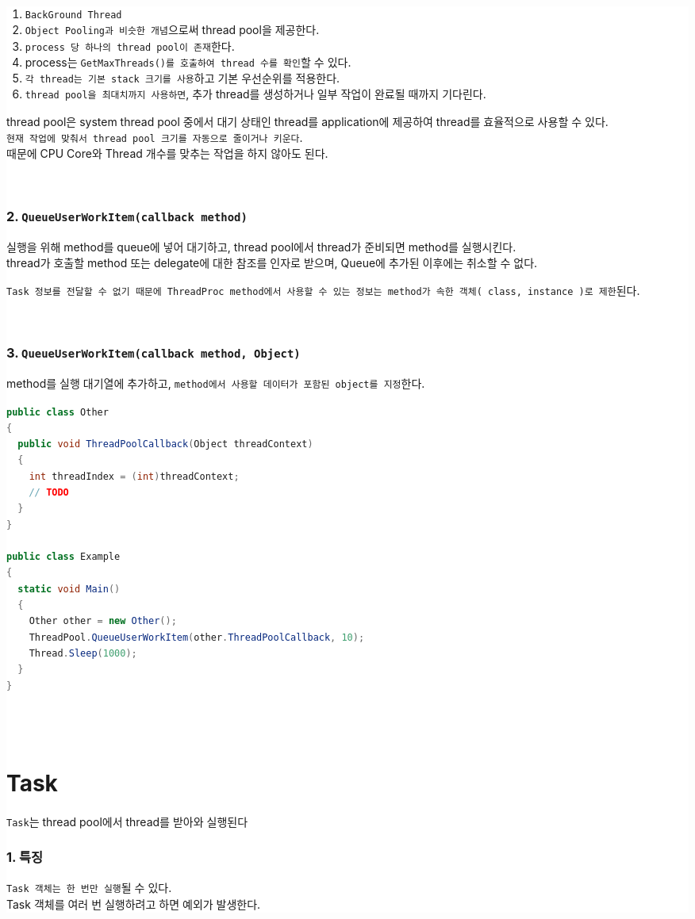 1. `BackGround Thread`<br>
2. `Object Pooling과 비슷한 개념`으로써 thread pool을 제공한다.<br>
3. `process 당 하나의 thread pool이 존재`한다.<br>
4. process는 `GetMaxThreads()를 호출하여 thread 수를 확인`할 수 있다.<br>
5. `각 thread는 기본 stack 크기를 사용`하고 기본 우선순위를 적용한다.<br>
6. `thread pool을 최대치까지 사용하면`, 추가 thread를 생성하거나 일부 작업이 완료될 때까지 기다린다.

thread pool은 system thread pool 중에서 대기 상태인 thread를 application에 제공하여 thread를 효율적으로 사용할 수 있다.<br>
`현재 작업에 맞춰서 thread pool 크기를 자동으로 줄이거나 키운다`.<br>
때문에 CPU Core와 Thread 개수를 맞추는 작업을 하지 않아도 된다.<br>

<br>

### 2. `QueueUserWorkItem(callback method)`
실행을 위해 method를 queue에 넣어 대기하고, thread pool에서 thread가 준비되면 method를 실행시킨다.<br>
thread가 호출할 method 또는 delegate에 대한 참조를 인자로 받으며, Queue에 추가된 이후에는 취소할 수 없다.<br>

`Task 정보를 전달할 수 없기 때문에 ThreadProc method에서 사용할 수 있는 정보는 method가 속한 객체( class, instance )로 제한`된다.<br>

<br>

### 3. `QueueUserWorkItem(callback method, Object)`
method를 실행 대기열에 추가하고, `method에서 사용할 데이터가 포함된 object를 지정`한다.<br>

```c#
public class Other
{
  public void ThreadPoolCallback(Object threadContext)
  {
    int threadIndex = (int)threadContext;
    // TODO
  }
}

public class Example
{
  static void Main()
  {
    Other other = new Other();
    ThreadPool.QueueUserWorkItem(other.ThreadPoolCallback, 10);
    Thread.Sleep(1000);
  }
}
```

<br>
<br>

# Task
`Task`는 thread pool에서 thread를 받아와 실행된다<br>

### 1. 특징
`Task 객체는 한 번만 실행`될 수 있다.<br>
Task 객체를 여러 번 실행하려고 하면 예외가 발생한다.<br>

